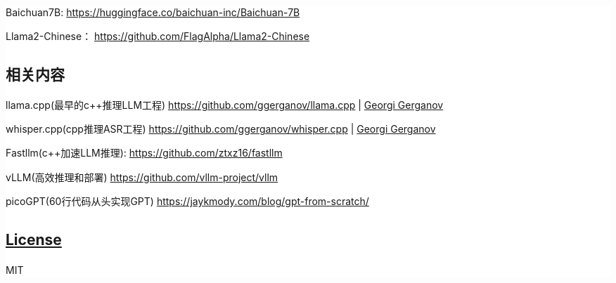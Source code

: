 Baichuan7B: https://huggingface.co/baichuan-inc/Baichuan-7B

Llama2-Chinese： https://github.com/FlagAlpha/Llama2-Chinese



## 相关内容

llama.cpp(最早的c++推理LLM工程)  https://github.com/ggerganov/llama.cpp    | [Georgi Gerganov](https://twitter.com/ggerganov)

whisper.cpp(cpp推理ASR工程) https://github.com/ggerganov/whisper.cpp   | [Georgi Gerganov](https://twitter.com/ggerganov)

Fastllm(c++加速LLM推理): https://github.com/ztxz16/fastllm

vLLM(高效推理和部署) https://github.com/vllm-project/vllm

picoGPT(60行代码从头实现GPT) https://jaykmody.com/blog/gpt-from-scratch/

## [License](https://github.com/karpathy/llama2.c)

MIT

